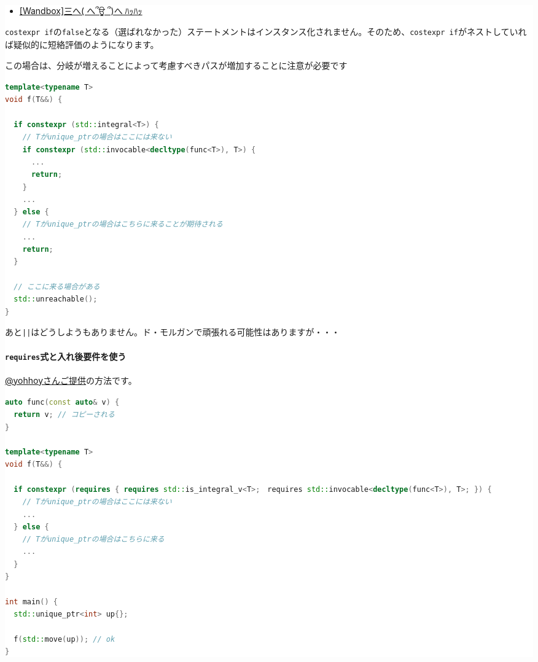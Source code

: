 - [[Wandbox]三へ( へ՞ਊ ՞)へ ﾊｯﾊｯ](https://wandbox.org/permlink/zR33tn660gWOboVR)

`costexpr if`の`false`となる（選ばれなかった）ステートメントはインスタンス化されません。そのため、`costexpr if`がネストしていれば疑似的に短絡評価のようになります。

この場合は、分岐が増えることによって考慮すべきパスが増加することに注意が必要です

```cpp
template<typename T>
void f(T&&) {

  if constexpr (std::integral<T>) {
    // Tがunique_ptrの場合はここには来ない
    if constexpr (std::invocable<decltype(func<T>), T>) {
      ...
      return;
    }
    ...
  } else {
    // Tがunique_ptrの場合はこちらに来ることが期待される
    ...
    return;
  }

  // ここに来る場合がある
  std::unreachable();
}
```

あと`||`はどうしようもありません。ド・モルガンで頑張れる可能性はありますが・・・

#### `requires`式と入れ後要件を使う

[@yohhoyさんご提供](https://twitter.com/yohhoy/status/1627516336342732800)の方法です。

```cpp
auto func(const auto& v) {
  return v; // コピーされる
}

template<typename T>
void f(T&&) {

  if constexpr (requires { requires std::is_integral_v<T>;　requires std::invocable<decltype(func<T>), T>; }) {
    // Tがunique_ptrの場合はここには来ない
    ...
  } else {
    // Tがunique_ptrの場合はこちらに来る
    ...
  }
}

int main() {
  std::unique_ptr<int> up{};

  f(std::move(up)); // ok
}
```
